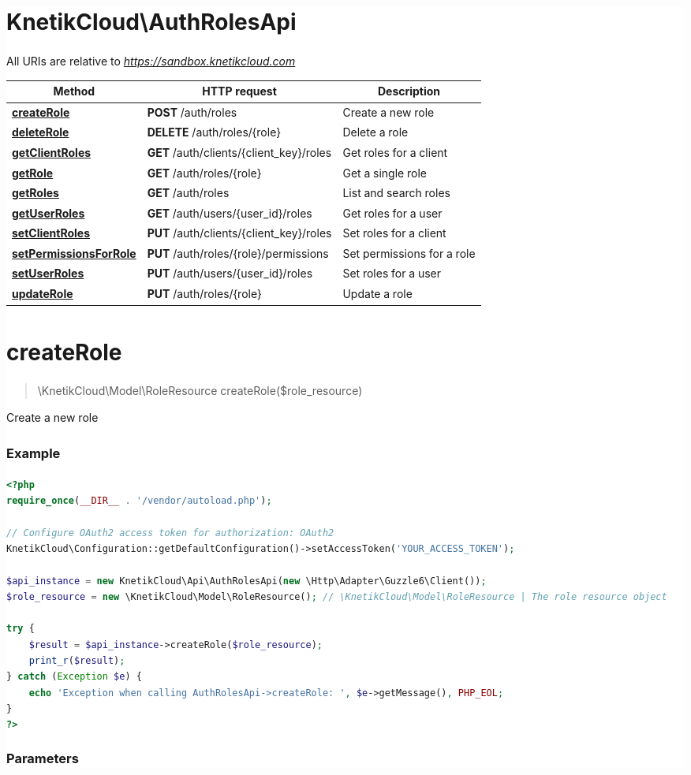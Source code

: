 # KnetikCloud\AuthRolesApi

All URIs are relative to *https://sandbox.knetikcloud.com*

Method | HTTP request | Description
------------- | ------------- | -------------
[**createRole**](AuthRolesApi.md#createRole) | **POST** /auth/roles | Create a new role
[**deleteRole**](AuthRolesApi.md#deleteRole) | **DELETE** /auth/roles/{role} | Delete a role
[**getClientRoles**](AuthRolesApi.md#getClientRoles) | **GET** /auth/clients/{client_key}/roles | Get roles for a client
[**getRole**](AuthRolesApi.md#getRole) | **GET** /auth/roles/{role} | Get a single role
[**getRoles**](AuthRolesApi.md#getRoles) | **GET** /auth/roles | List and search roles
[**getUserRoles**](AuthRolesApi.md#getUserRoles) | **GET** /auth/users/{user_id}/roles | Get roles for a user
[**setClientRoles**](AuthRolesApi.md#setClientRoles) | **PUT** /auth/clients/{client_key}/roles | Set roles for a client
[**setPermissionsForRole**](AuthRolesApi.md#setPermissionsForRole) | **PUT** /auth/roles/{role}/permissions | Set permissions for a role
[**setUserRoles**](AuthRolesApi.md#setUserRoles) | **PUT** /auth/users/{user_id}/roles | Set roles for a user
[**updateRole**](AuthRolesApi.md#updateRole) | **PUT** /auth/roles/{role} | Update a role


# **createRole**
> \KnetikCloud\Model\RoleResource createRole($role_resource)

Create a new role

### Example
```php
<?php
require_once(__DIR__ . '/vendor/autoload.php');

// Configure OAuth2 access token for authorization: OAuth2
KnetikCloud\Configuration::getDefaultConfiguration()->setAccessToken('YOUR_ACCESS_TOKEN');

$api_instance = new KnetikCloud\Api\AuthRolesApi(new \Http\Adapter\Guzzle6\Client());
$role_resource = new \KnetikCloud\Model\RoleResource(); // \KnetikCloud\Model\RoleResource | The role resource object

try {
    $result = $api_instance->createRole($role_resource);
    print_r($result);
} catch (Exception $e) {
    echo 'Exception when calling AuthRolesApi->createRole: ', $e->getMessage(), PHP_EOL;
}
?>
```

### Parameters
